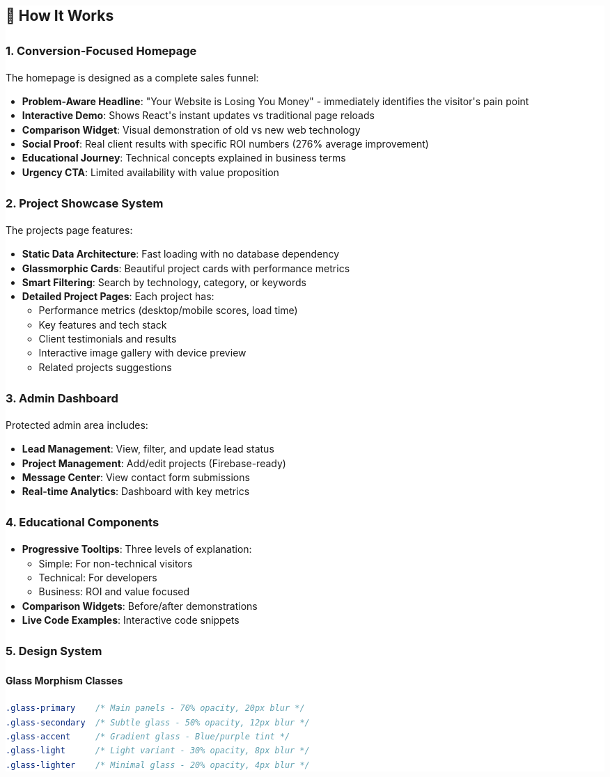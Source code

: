 ## 🎨 How It Works

### 1. **Conversion-Focused Homepage**

The homepage is designed as a complete sales funnel:

- **Problem-Aware Headline**: "Your Website is Losing You Money" - immediately identifies the visitor's pain point
- **Interactive Demo**: Shows React's instant updates vs traditional page reloads
- **Comparison Widget**: Visual demonstration of old vs new web technology
- **Social Proof**: Real client results with specific ROI numbers (276% average improvement)
- **Educational Journey**: Technical concepts explained in business terms
- **Urgency CTA**: Limited availability with value proposition

### 2. **Project Showcase System**

The projects page features:

- **Static Data Architecture**: Fast loading with no database dependency
- **Glassmorphic Cards**: Beautiful project cards with performance metrics
- **Smart Filtering**: Search by technology, category, or keywords
- **Detailed Project Pages**: Each project has:
  - Performance metrics (desktop/mobile scores, load time)
  - Key features and tech stack
  - Client testimonials and results
  - Interactive image gallery with device preview
  - Related projects suggestions

### 3. **Admin Dashboard**

Protected admin area includes:

- **Lead Management**: View, filter, and update lead status
- **Project Management**: Add/edit projects (Firebase-ready)
- **Message Center**: View contact form submissions
- **Real-time Analytics**: Dashboard with key metrics

### 4. **Educational Components**

- **Progressive Tooltips**: Three levels of explanation:
  - Simple: For non-technical visitors
  - Technical: For developers
  - Business: ROI and value focused
- **Comparison Widgets**: Before/after demonstrations
- **Live Code Examples**: Interactive code snippets

### 5. **Design System**

#### Glass Morphism Classes
```css
.glass-primary    /* Main panels - 70% opacity, 20px blur */
.glass-secondary  /* Subtle glass - 50% opacity, 12px blur */
.glass-accent     /* Gradient glass - Blue/purple tint */
.glass-light      /* Light variant - 30% opacity, 8px blur */
.glass-lighter    /* Minimal glass - 20% opacity, 4px blur */
```
